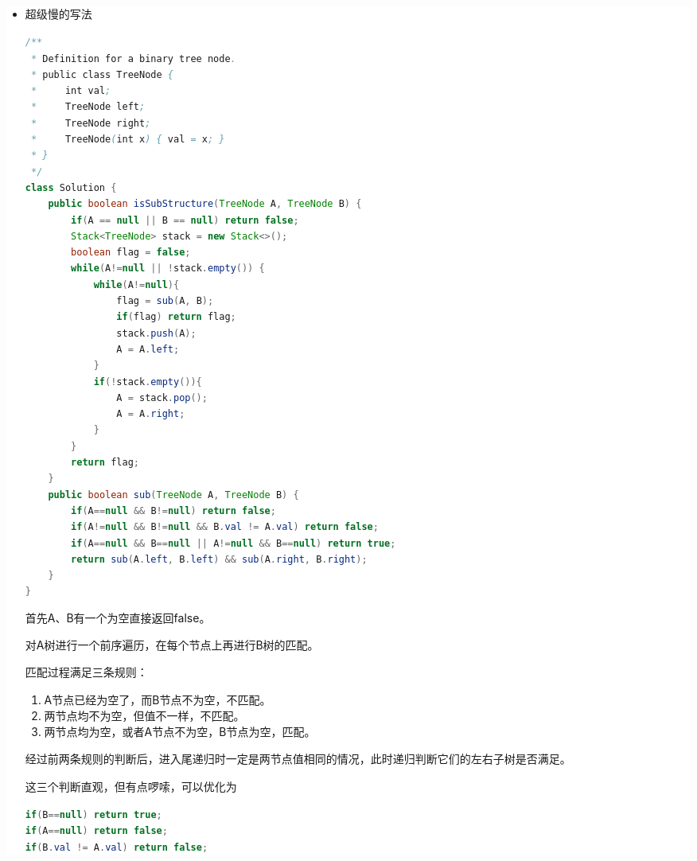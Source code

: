 - 超级慢的写法

  ```java
  /**
   * Definition for a binary tree node.
   * public class TreeNode {
   *     int val;
   *     TreeNode left;
   *     TreeNode right;
   *     TreeNode(int x) { val = x; }
   * }
   */
  class Solution {
      public boolean isSubStructure(TreeNode A, TreeNode B) {
          if(A == null || B == null) return false;
          Stack<TreeNode> stack = new Stack<>();
          boolean flag = false;
          while(A!=null || !stack.empty()) {
              while(A!=null){
                  flag = sub(A, B);
                  if(flag) return flag;
                  stack.push(A);
                  A = A.left;
              }
              if(!stack.empty()){
                  A = stack.pop();
                  A = A.right;
              }
          }
          return flag;
      }
      public boolean sub(TreeNode A, TreeNode B) {
          if(A==null && B!=null) return false;
          if(A!=null && B!=null && B.val != A.val) return false;
          if(A==null && B==null || A!=null && B==null) return true;
          return sub(A.left, B.left) && sub(A.right, B.right);
      }
  }
  ```

  首先A、B有一个为空直接返回false。

  对A树进行一个前序遍历，在每个节点上再进行B树的匹配。

  匹配过程满足三条规则：

  1. A节点已经为空了，而B节点不为空，不匹配。
  2. 两节点均不为空，但值不一样，不匹配。
  3. 两节点均为空，或者A节点不为空，B节点为空，匹配。

  经过前两条规则的判断后，进入尾递归时一定是两节点值相同的情况，此时递归判断它们的左右子树是否满足。
  
  这三个判断直观，但有点啰嗦，可以优化为
  
  ```java
  if(B==null) return true;
  if(A==null) return false;
  if(B.val != A.val) return false;
  ```
  